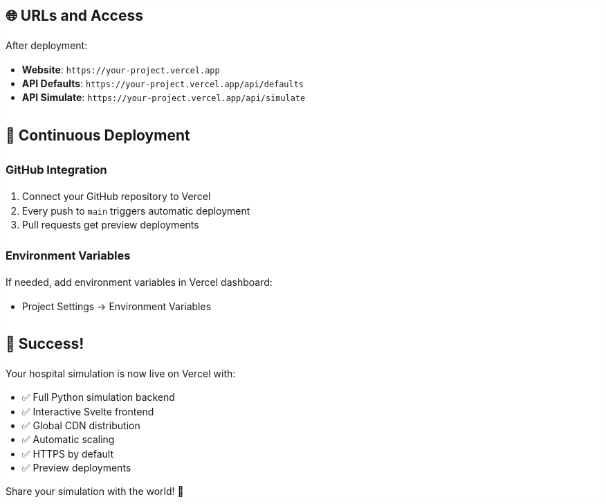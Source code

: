 ## 🌐 **URLs and Access**

After deployment:
- **Website**: `https://your-project.vercel.app`
- **API Defaults**: `https://your-project.vercel.app/api/defaults`
- **API Simulate**: `https://your-project.vercel.app/api/simulate`

## 🔄 **Continuous Deployment**

### **GitHub Integration**
1. Connect your GitHub repository to Vercel
2. Every push to `main` triggers automatic deployment
3. Pull requests get preview deployments

### **Environment Variables**
If needed, add environment variables in Vercel dashboard:
- Project Settings → Environment Variables

## 🎉 **Success!**

Your hospital simulation is now live on Vercel with:
- ✅ Full Python simulation backend
- ✅ Interactive Svelte frontend  
- ✅ Global CDN distribution
- ✅ Automatic scaling
- ✅ HTTPS by default
- ✅ Preview deployments

Share your simulation with the world! 🚀 